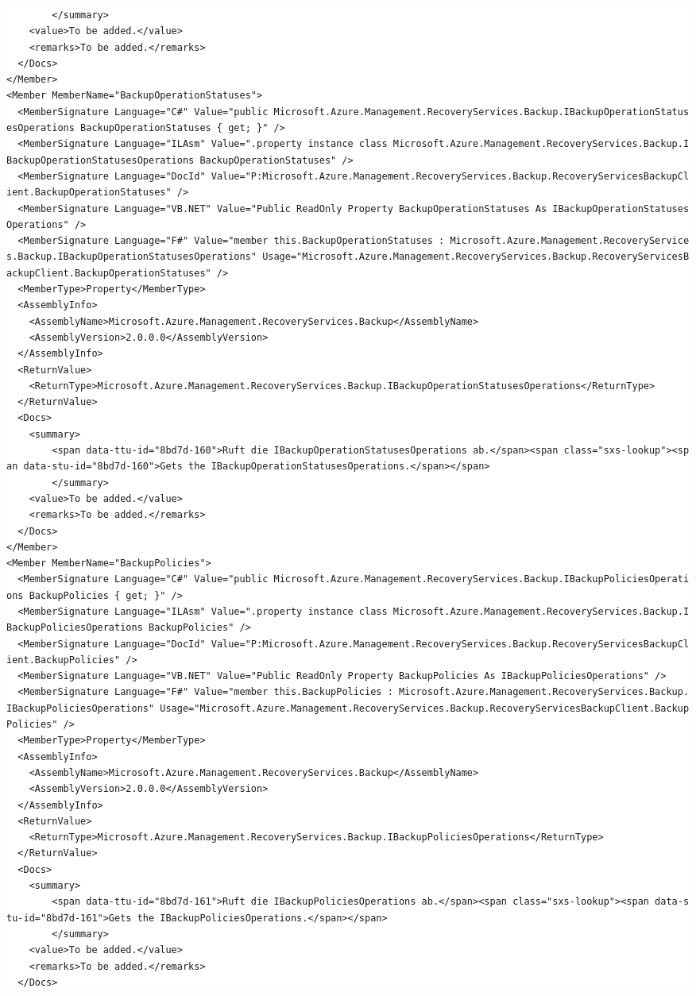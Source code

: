             </summary>
        <value>To be added.</value>
        <remarks>To be added.</remarks>
      </Docs>
    </Member>
    <Member MemberName="BackupOperationStatuses">
      <MemberSignature Language="C#" Value="public Microsoft.Azure.Management.RecoveryServices.Backup.IBackupOperationStatusesOperations BackupOperationStatuses { get; }" />
      <MemberSignature Language="ILAsm" Value=".property instance class Microsoft.Azure.Management.RecoveryServices.Backup.IBackupOperationStatusesOperations BackupOperationStatuses" />
      <MemberSignature Language="DocId" Value="P:Microsoft.Azure.Management.RecoveryServices.Backup.RecoveryServicesBackupClient.BackupOperationStatuses" />
      <MemberSignature Language="VB.NET" Value="Public ReadOnly Property BackupOperationStatuses As IBackupOperationStatusesOperations" />
      <MemberSignature Language="F#" Value="member this.BackupOperationStatuses : Microsoft.Azure.Management.RecoveryServices.Backup.IBackupOperationStatusesOperations" Usage="Microsoft.Azure.Management.RecoveryServices.Backup.RecoveryServicesBackupClient.BackupOperationStatuses" />
      <MemberType>Property</MemberType>
      <AssemblyInfo>
        <AssemblyName>Microsoft.Azure.Management.RecoveryServices.Backup</AssemblyName>
        <AssemblyVersion>2.0.0.0</AssemblyVersion>
      </AssemblyInfo>
      <ReturnValue>
        <ReturnType>Microsoft.Azure.Management.RecoveryServices.Backup.IBackupOperationStatusesOperations</ReturnType>
      </ReturnValue>
      <Docs>
        <summary>
            <span data-ttu-id="8bd7d-160">Ruft die IBackupOperationStatusesOperations ab.</span><span class="sxs-lookup"><span data-stu-id="8bd7d-160">Gets the IBackupOperationStatusesOperations.</span></span>
            </summary>
        <value>To be added.</value>
        <remarks>To be added.</remarks>
      </Docs>
    </Member>
    <Member MemberName="BackupPolicies">
      <MemberSignature Language="C#" Value="public Microsoft.Azure.Management.RecoveryServices.Backup.IBackupPoliciesOperations BackupPolicies { get; }" />
      <MemberSignature Language="ILAsm" Value=".property instance class Microsoft.Azure.Management.RecoveryServices.Backup.IBackupPoliciesOperations BackupPolicies" />
      <MemberSignature Language="DocId" Value="P:Microsoft.Azure.Management.RecoveryServices.Backup.RecoveryServicesBackupClient.BackupPolicies" />
      <MemberSignature Language="VB.NET" Value="Public ReadOnly Property BackupPolicies As IBackupPoliciesOperations" />
      <MemberSignature Language="F#" Value="member this.BackupPolicies : Microsoft.Azure.Management.RecoveryServices.Backup.IBackupPoliciesOperations" Usage="Microsoft.Azure.Management.RecoveryServices.Backup.RecoveryServicesBackupClient.BackupPolicies" />
      <MemberType>Property</MemberType>
      <AssemblyInfo>
        <AssemblyName>Microsoft.Azure.Management.RecoveryServices.Backup</AssemblyName>
        <AssemblyVersion>2.0.0.0</AssemblyVersion>
      </AssemblyInfo>
      <ReturnValue>
        <ReturnType>Microsoft.Azure.Management.RecoveryServices.Backup.IBackupPoliciesOperations</ReturnType>
      </ReturnValue>
      <Docs>
        <summary>
            <span data-ttu-id="8bd7d-161">Ruft die IBackupPoliciesOperations ab.</span><span class="sxs-lookup"><span data-stu-id="8bd7d-161">Gets the IBackupPoliciesOperations.</span></span>
            </summary>
        <value>To be added.</value>
        <remarks>To be added.</remarks>
      </Docs>